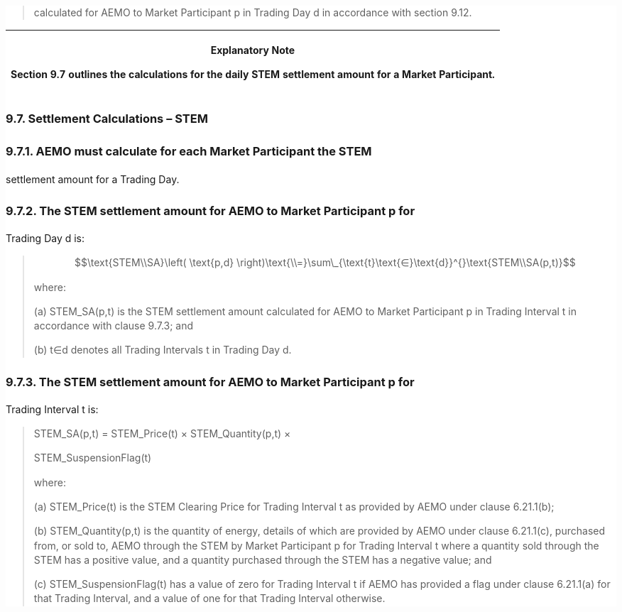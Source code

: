 > calculated for AEMO to Market Participant p in Trading Day d in
> accordance with section 9.12.

<table>
<colgroup>
<col style="width: 100%" />
</colgroup>
<thead>
<tr class="header">
<th><p><strong>Explanatory Note</strong></p>
<p>Section 9.7 outlines the calculations for the daily STEM settlement
amount for a Market Participant.</p></th>
</tr>
</thead>
<tbody>
</tbody>
</table>

### 9.7. Settlement Calculations – STEM

### 9.7.1. AEMO must calculate for each Market Participant the STEM
settlement amount for a Trading Day.

### 9.7.2. The STEM settlement amount for AEMO to Market Participant p for
Trading Day d is:

> $$\text{STEM\\SA}\left( \text{p,d} \right)\text{\\=}\sum\_{\text{t}\text{∈}\text{d}}^{}\text{STEM\\SA(p,t)}$$
>
> where:
>
> \(a\) STEM\_SA(p,t) is the STEM settlement amount calculated for AEMO
> to Market Participant p in Trading Interval t in accordance with
> clause 9.7.3; and
>
> \(b\) t∈d denotes all Trading Intervals t in Trading Day d.

### 9.7.3. The STEM settlement amount for AEMO to Market Participant p for
Trading Interval t is:

> STEM\_SA(p,t) = STEM\_Price(t) × STEM\_Quantity(p,t) × 
>
> STEM\_SuspensionFlag(t)
>
> where:
>
> \(a\) STEM\_Price(t) is the STEM Clearing Price for Trading Interval t
> as provided by AEMO under clause 6.21.1(b);
>
> \(b\) STEM\_Quantity(p,t) is the quantity of energy, details of which
> are provided by AEMO under clause 6.21.1(c), purchased from, or sold
> to, AEMO through the STEM by Market Participant p for Trading
> Interval t where a quantity sold through the STEM has a positive
> value, and a quantity purchased through the STEM has a negative value;
> and
>
> \(c\) STEM\_SuspensionFlag(t) has a value of zero for Trading
> Interval t if AEMO has provided a flag under clause 6.21.1(a) for that
> Trading Interval, and a value of one for that Trading Interval
> otherwise.
